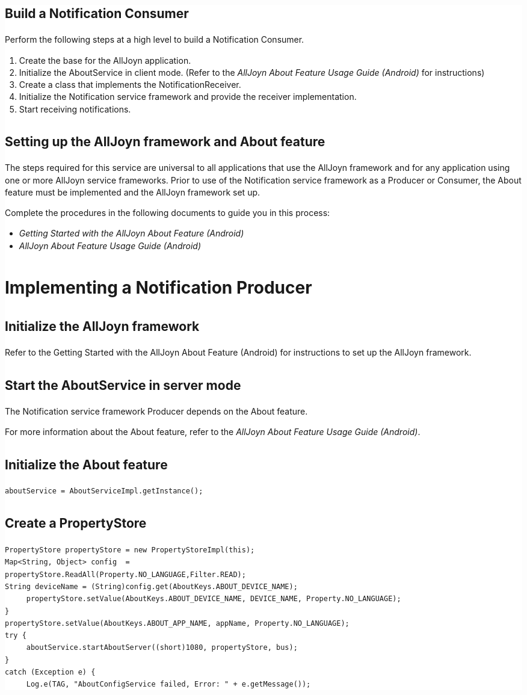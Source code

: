 ## Build a Notification Consumer

Perform the following steps at a high level to build a Notification Consumer.

1. Create the base for the AllJoyn application.
2. Initialize the AboutService in client mode. (Refer to the *AllJoyn About Feature Usage Guide (Android)* for instructions)
3. Create a class that implements the NotificationReceiver.
4. Initialize the Notification service framework and provide the receiver implementation.
5. Start receiving notifications.

## Setting up the AllJoyn framework and About feature

The steps required for this service are universal to all applications that use the AllJoyn framework and for any application using one or more AllJoyn service frameworks. Prior to use of the Notification service framework as a Producer or Consumer, the About feature must be implemented and the AllJoyn framework set up.

Complete the procedures in the following documents to guide you in this process:

 - *Getting Started with the AllJoyn About Feature (Android)*
 - *AllJoyn About Feature Usage Guide (Android)*

# Implementing a Notification Producer

## Initialize the AllJoyn framework
Refer to the Getting Started with the AllJoyn About Feature (Android) for instructions to set up the AllJoyn framework.

## Start the AboutService in server mode
The Notification service framework Producer depends on the About feature.

For more information about the About feature, refer to the *AllJoyn About Feature Usage Guide (Android)*.

## Initialize the About feature

`aboutService = AboutServiceImpl.getInstance();`

## Create a PropertyStore

```
PropertyStore propertyStore = new PropertyStoreImpl(this);
Map<String, Object> config	=
propertyStore.ReadAll(Property.NO_LANGUAGE,Filter.READ);
String deviceName = (String)config.get(AboutKeys.ABOUT_DEVICE_NAME);
     propertyStore.setValue(AboutKeys.ABOUT_DEVICE_NAME, DEVICE_NAME, Property.NO_LANGUAGE);
}
propertyStore.setValue(AboutKeys.ABOUT_APP_NAME, appName, Property.NO_LANGUAGE);
try {
     aboutService.startAboutServer((short)1080, propertyStore, bus);
}
catch (Exception e) {
     Log.e(TAG, "AboutConfigService failed, Error: " + e.getMessage());
```
